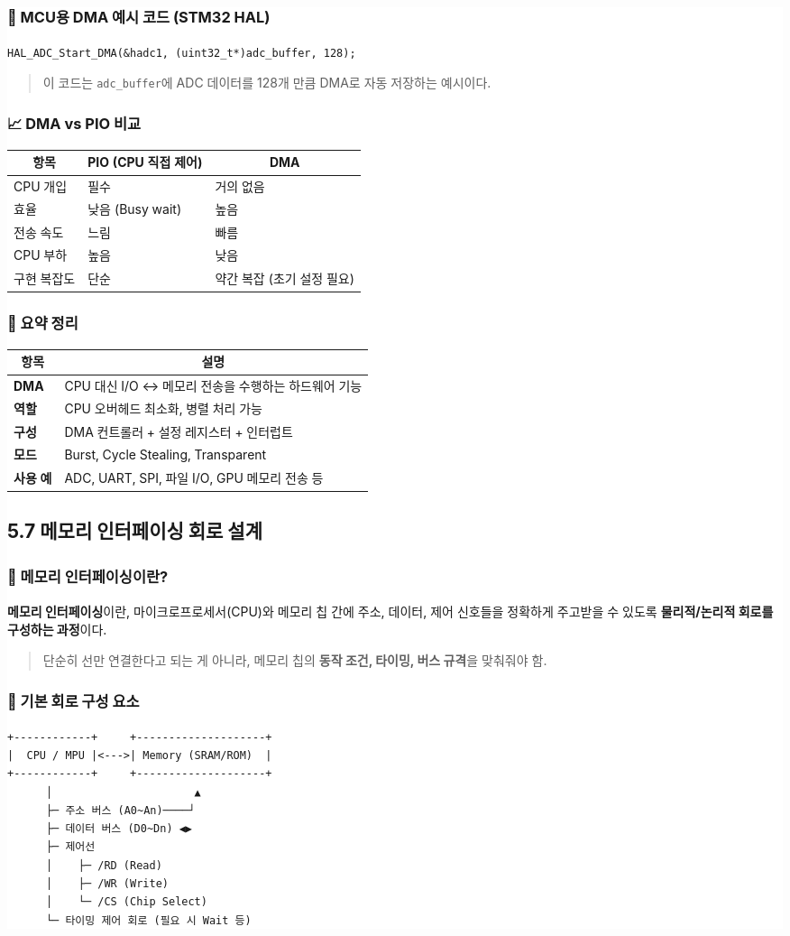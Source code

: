 ### 🔌 MCU용 DMA 예시 코드 (STM32 HAL)

```
HAL_ADC_Start_DMA(&hadc1, (uint32_t*)adc_buffer, 128);
```

> 이 코드는 `adc_buffer`에 ADC 데이터를 128개 만큼 DMA로 자동 저장하는 예시이다.

### 📈 DMA vs PIO 비교

| 항목        | PIO (CPU 직접 제어) | DMA                        |
| ----------- | ------------------- | -------------------------- |
| CPU 개입    | 필수                | 거의 없음                  |
| 효율        | 낮음 (Busy wait)    | 높음                       |
| 전송 속도   | 느림                | 빠름                       |
| CPU 부하    | 높음                | 낮음                       |
| 구현 복잡도 | 단순                | 약간 복잡 (초기 설정 필요) |

### 📌 요약 정리

| 항목        | 설명                                                |
| ----------- | --------------------------------------------------- |
| **DMA**     | CPU 대신 I/O ↔ 메모리 전송을 수행하는 하드웨어 기능 |
| **역할**    | CPU 오버헤드 최소화, 병렬 처리 가능                 |
| **구성**    | DMA 컨트롤러 + 설정 레지스터 + 인터럽트             |
| **모드**    | Burst, Cycle Stealing, Transparent                  |
| **사용 예** | ADC, UART, SPI, 파일 I/O, GPU 메모리 전송 등        |

## 5.7 메모리 인터페이싱 회로 설계

### 🧠 메모리 인터페이싱이란?

**메모리 인터페이싱**이란, 마이크로프로세서(CPU)와 메모리 칩 간에
 주소, 데이터, 제어 신호들을 정확하게 주고받을 수 있도록
 **물리적/논리적 회로를 구성하는 과정**이다.

> 단순히 선만 연결한다고 되는 게 아니라,
>  메모리 칩의 **동작 조건, 타이밍, 버스 규격**을 맞춰줘야 함.

### 🧩 기본 회로 구성 요소

```
+------------+     +--------------------+
|  CPU / MPU |<--->| Memory (SRAM/ROM)  |
+------------+     +--------------------+
      │                      ▲
      ├─ 주소 버스 (A0~An)────┘
      ├─ 데이터 버스 (D0~Dn) ◀▶
      ├─ 제어선
      │    ├─ /RD (Read)
      │    ├─ /WR (Write)
      │    └─ /CS (Chip Select)
      └─ 타이밍 제어 회로 (필요 시 Wait 등)
```
